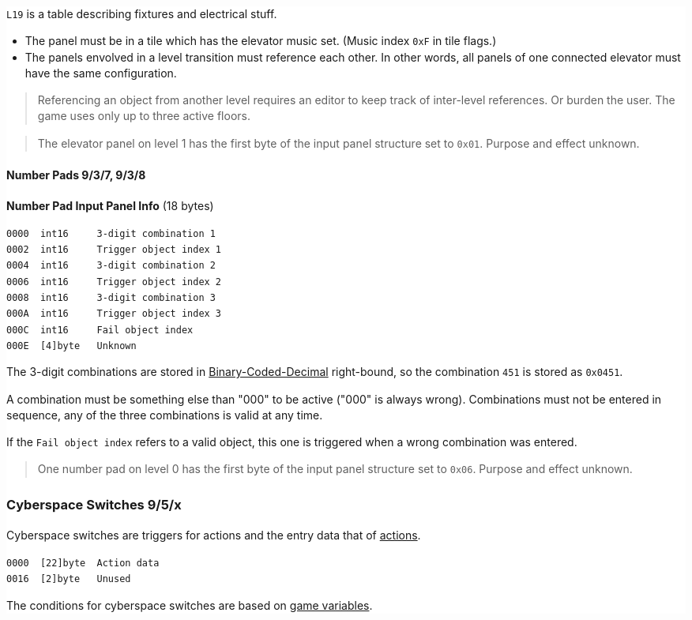 ```L19``` is a table describing fixtures and electrical stuff.
* The panel must be in a tile which has the elevator music set. (Music index ```0xF``` in tile flags.)
* The panels envolved in a level transition must reference each other. In other words, all panels of one connected elevator must have the same configuration.

> Referencing an object from another level requires an editor to keep track of inter-level references. Or burden the user.
> The game uses only up to three active floors.

> The elevator panel on level 1 has the first byte of the input panel structure set to ```0x01```. Purpose and effect unknown.


#### Number Pads 9/3/7, 9/3/8

**Number Pad Input Panel Info** (18 bytes)

    0000  int16     3-digit combination 1
    0002  int16     Trigger object index 1
    0004  int16     3-digit combination 2
    0006  int16     Trigger object index 2
    0008  int16     3-digit combination 3
    000A  int16     Trigger object index 3
    000C  int16     Fail object index
    000E  [4]byte   Unknown

The 3-digit combinations are stored in [Binary-Coded-Decimal](https://en.wikipedia.org/wiki/Binary-coded_decimal) right-bound,
so the combination ```451``` is stored as ```0x0451```.

A combination must be something else than "000" to be active ("000" is always wrong).
Combinations must not be entered in sequence, any of the three combinations is valid at any time.

If the ```Fail object index``` refers to a valid object, this one is triggered when a wrong combination was entered.

> One number pad on level 0 has the first byte of the input panel structure set to ```0x06```. Purpose and effect unknown.


### Cyberspace Switches 9/5/x

Cyberspace switches are triggers for actions and the entry data that of [actions](../Actions.md).

    0000  [22]byte  Action data
    0016  [2]byte   Unused

The conditions for cyberspace switches are based on [game variables](../Conditions.md#game-variable-conditions).
